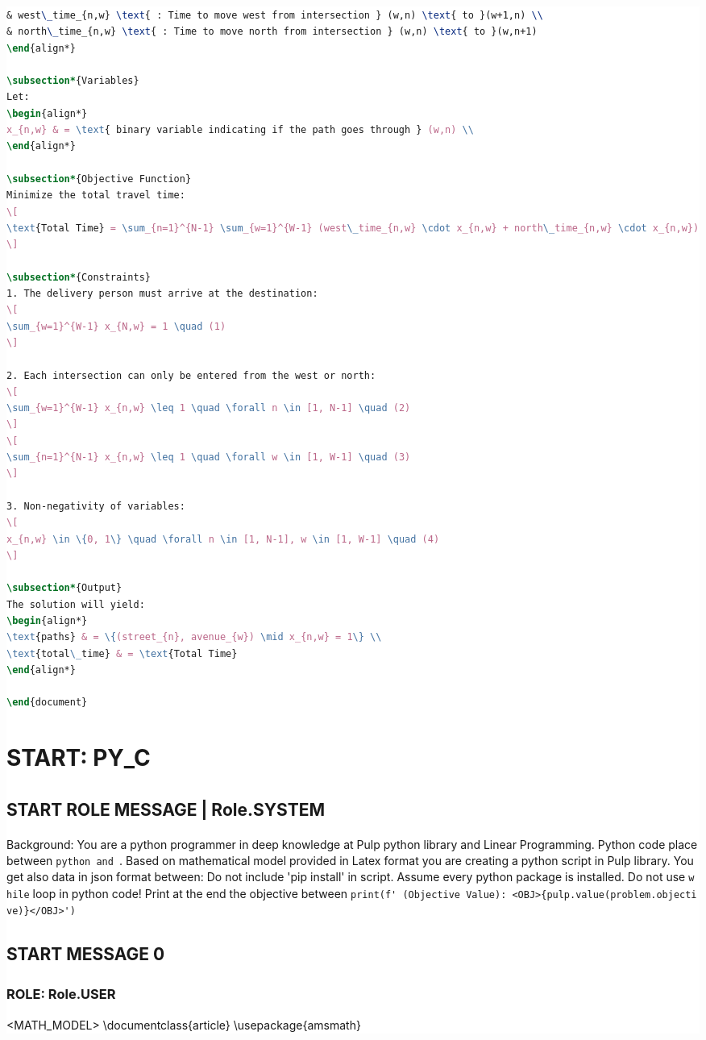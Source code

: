```latex
& west\_time_{n,w} \text{ : Time to move west from intersection } (w,n) \text{ to }(w+1,n) \\
& north\_time_{n,w} \text{ : Time to move north from intersection } (w,n) \text{ to }(w,n+1)
\end{align*}

\subsection*{Variables}
Let:
\begin{align*}
x_{n,w} & = \text{ binary variable indicating if the path goes through } (w,n) \\
\end{align*}

\subsection*{Objective Function}
Minimize the total travel time:
\[
\text{Total Time} = \sum_{n=1}^{N-1} \sum_{w=1}^{W-1} (west\_time_{n,w} \cdot x_{n,w} + north\_time_{n,w} \cdot x_{n,w})
\]

\subsection*{Constraints}
1. The delivery person must arrive at the destination:
\[
\sum_{w=1}^{W-1} x_{N,w} = 1 \quad (1)
\]

2. Each intersection can only be entered from the west or north:
\[
\sum_{w=1}^{W-1} x_{n,w} \leq 1 \quad \forall n \in [1, N-1] \quad (2) 
\]
\[
\sum_{n=1}^{N-1} x_{n,w} \leq 1 \quad \forall w \in [1, W-1] \quad (3)
\]

3. Non-negativity of variables:
\[
x_{n,w} \in \{0, 1\} \quad \forall n \in [1, N-1], w \in [1, W-1] \quad (4)
\]

\subsection*{Output}
The solution will yield:
\begin{align*}
\text{paths} & = \{(street_{n}, avenue_{w}) \mid x_{n,w} = 1\} \\
\text{total\_time} & = \text{Total Time}
\end{align*}

\end{document}
```

# START: PY_C 
## START ROLE MESSAGE | Role.SYSTEM 
Background: You are a python programmer in deep knowledge at Pulp python library and Linear Programming. Python code place between ```python and ```. Based on mathematical model provided in Latex format you are creating a python script in Pulp library. You get also data in json format between: <DATA></DATA> Do not include 'pip install' in script. Assume every python package is installed. Do not use `while` loop in python code! Print at the end the objective between <OBJ></OBJ> `print(f' (Objective Value): <OBJ>{pulp.value(problem.objective)}</OBJ>')` 
## START MESSAGE 0 
### ROLE: Role.USER
<MATH_MODEL>
\documentclass{article}
\usepackage{amsmath}